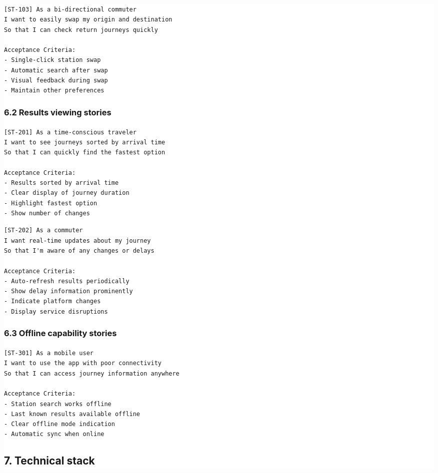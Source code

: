 ```
[ST-103] As a bi-directional commuter
I want to easily swap my origin and destination
So that I can check return journeys quickly

Acceptance Criteria:
- Single-click station swap
- Automatic search after swap
- Visual feedback during swap
- Maintain other preferences
```

### 6.2 Results viewing stories
```
[ST-201] As a time-conscious traveler
I want to see journeys sorted by arrival time
So that I can quickly find the fastest option

Acceptance Criteria:
- Results sorted by arrival time
- Clear display of journey duration
- Highlight fastest option
- Show number of changes
```

```
[ST-202] As a commuter
I want real-time updates about my journey
So that I'm aware of any changes or delays

Acceptance Criteria:
- Auto-refresh results periodically
- Show delay information prominently
- Indicate platform changes
- Display service disruptions
```

### 6.3 Offline capability stories
```
[ST-301] As a mobile user
I want to use the app with poor connectivity
So that I can access journey information anywhere

Acceptance Criteria:
- Station search works offline
- Last known results available offline
- Clear offline mode indication
- Automatic sync when online
```

## 7. Technical stack
